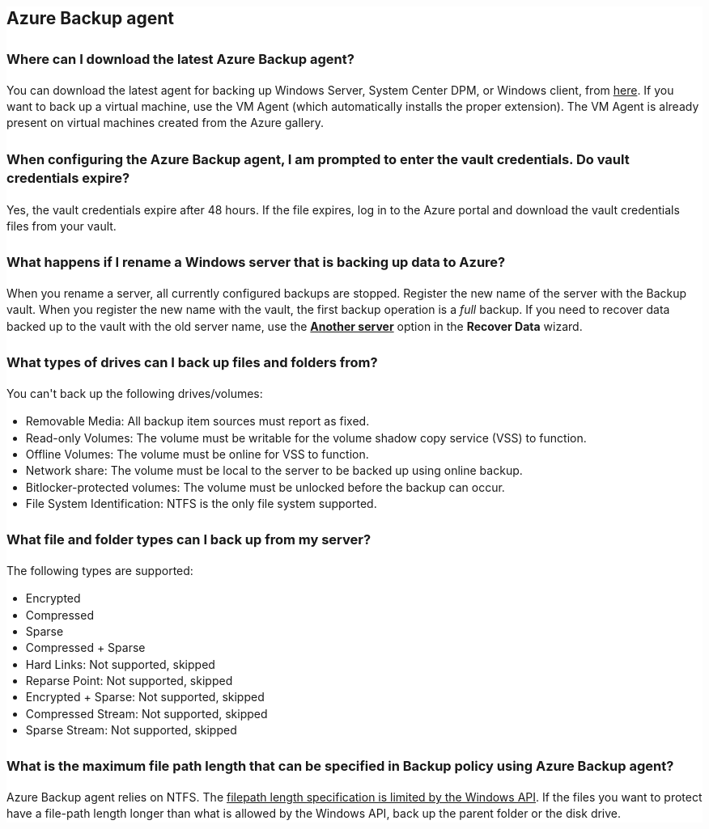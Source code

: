 

## Azure Backup agent

### Where can I download the latest Azure Backup agent? <br/>
You can download the latest agent for backing up Windows Server, System Center DPM, or Windows client, from [here](http://aka.ms/azurebackup_agent). If you want to back up a virtual machine, use the VM Agent (which automatically installs the proper extension). The VM Agent is already present on virtual machines created from the Azure gallery.

### When configuring the Azure Backup agent, I am prompted to enter the vault credentials. Do vault credentials expire?
Yes, the vault credentials expire after 48 hours. If the file expires, log in to the Azure portal and download the vault credentials files from your vault.

### What happens if I rename a Windows server that is backing up data to Azure?<br/>
When you rename a server, all currently configured backups are stopped.
Register the new name of the server with the Backup vault. When you register the new name with the vault, the first backup operation is a *full* backup. If you need to recover data backed up to the vault with the old server name, use the [**Another server**](./backup-azure-restore-windows-server.md#use-instant-restore-to-restore-data-to-an-alternate-machine) option in the **Recover Data** wizard.

### What types of drives can I back up files and folders from? <br/>
You can't back up the following drives/volumes:

- Removable Media: All backup item sources must report as fixed.
- Read-only Volumes: The volume must be writable for the volume shadow copy service (VSS) to function.
- Offline Volumes: The volume must be online for VSS to function.
- Network share: The volume must be local to the server to be backed up using online backup.
- Bitlocker-protected volumes: The volume must be unlocked before the backup can occur.
- File System Identification: NTFS is the only file system supported.

### What file and folder types can I back up from my server?<br/>
The following types are supported:

- Encrypted
- Compressed
- Sparse
- Compressed + Sparse
- Hard Links: Not supported, skipped
- Reparse Point: Not supported, skipped
- Encrypted + Sparse: Not supported, skipped
- Compressed Stream: Not supported, skipped
- Sparse Stream: Not supported, skipped

### What is the maximum file path length that can be specified in Backup policy using Azure Backup agent? <br/>
Azure Backup agent relies on NTFS. The [filepath length specification is limited by the Windows API](https://msdn.microsoft.com/library/aa365247.aspx#fully_qualified_vs._relative_paths). If the files you want to protect have a file-path length longer than what is allowed by the Windows API, back up the parent folder or the disk drive.  
